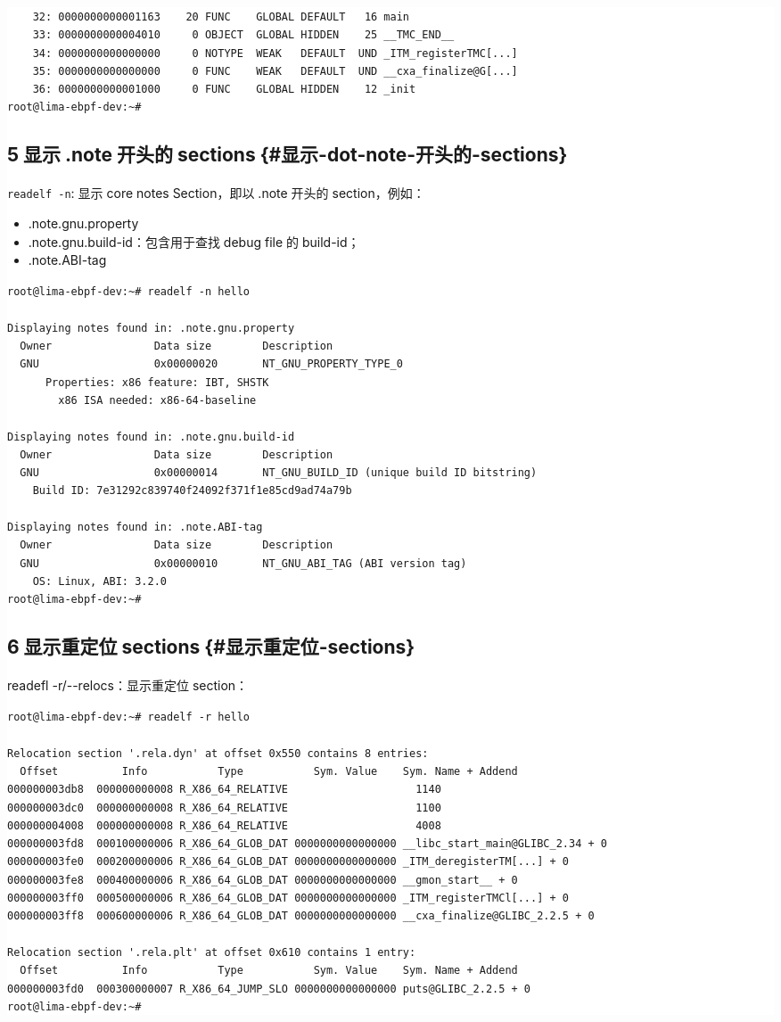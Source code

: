 ```shell
    32: 0000000000001163    20 FUNC    GLOBAL DEFAULT   16 main
    33: 0000000000004010     0 OBJECT  GLOBAL HIDDEN    25 __TMC_END__
    34: 0000000000000000     0 NOTYPE  WEAK   DEFAULT  UND _ITM_registerTMC[...]
    35: 0000000000000000     0 FUNC    WEAK   DEFAULT  UND __cxa_finalize@G[...]
    36: 0000000000001000     0 FUNC    GLOBAL HIDDEN    12 _init
root@lima-ebpf-dev:~#
```


## <span class="section-num">5</span> 显示 .note 开头的 sections {#显示-dot-note-开头的-sections}

`readelf -n`: 显示 core notes Section，即以 .note 开头的 section，例如：

-   .note.gnu.property
-   .note.gnu.build-id：包含用于查找 debug file 的 build-id；
-   .note.ABI-tag



```shell
root@lima-ebpf-dev:~# readelf -n hello

Displaying notes found in: .note.gnu.property
  Owner                Data size        Description
  GNU                  0x00000020       NT_GNU_PROPERTY_TYPE_0
      Properties: x86 feature: IBT, SHSTK
        x86 ISA needed: x86-64-baseline

Displaying notes found in: .note.gnu.build-id
  Owner                Data size        Description
  GNU                  0x00000014       NT_GNU_BUILD_ID (unique build ID bitstring)
    Build ID: 7e31292c839740f24092f371f1e85cd9ad74a79b

Displaying notes found in: .note.ABI-tag
  Owner                Data size        Description
  GNU                  0x00000010       NT_GNU_ABI_TAG (ABI version tag)
    OS: Linux, ABI: 3.2.0
root@lima-ebpf-dev:~#
```


## <span class="section-num">6</span> 显示重定位 sections {#显示重定位-sections}

readefl -r/--relocs：显示重定位 section：

```shell
root@lima-ebpf-dev:~# readelf -r hello

Relocation section '.rela.dyn' at offset 0x550 contains 8 entries:
  Offset          Info           Type           Sym. Value    Sym. Name + Addend
000000003db8  000000000008 R_X86_64_RELATIVE                    1140
000000003dc0  000000000008 R_X86_64_RELATIVE                    1100
000000004008  000000000008 R_X86_64_RELATIVE                    4008
000000003fd8  000100000006 R_X86_64_GLOB_DAT 0000000000000000 __libc_start_main@GLIBC_2.34 + 0
000000003fe0  000200000006 R_X86_64_GLOB_DAT 0000000000000000 _ITM_deregisterTM[...] + 0
000000003fe8  000400000006 R_X86_64_GLOB_DAT 0000000000000000 __gmon_start__ + 0
000000003ff0  000500000006 R_X86_64_GLOB_DAT 0000000000000000 _ITM_registerTMCl[...] + 0
000000003ff8  000600000006 R_X86_64_GLOB_DAT 0000000000000000 __cxa_finalize@GLIBC_2.2.5 + 0

Relocation section '.rela.plt' at offset 0x610 contains 1 entry:
  Offset          Info           Type           Sym. Value    Sym. Name + Addend
000000003fd0  000300000007 R_X86_64_JUMP_SLO 0000000000000000 puts@GLIBC_2.2.5 + 0
root@lima-ebpf-dev:~#
```
